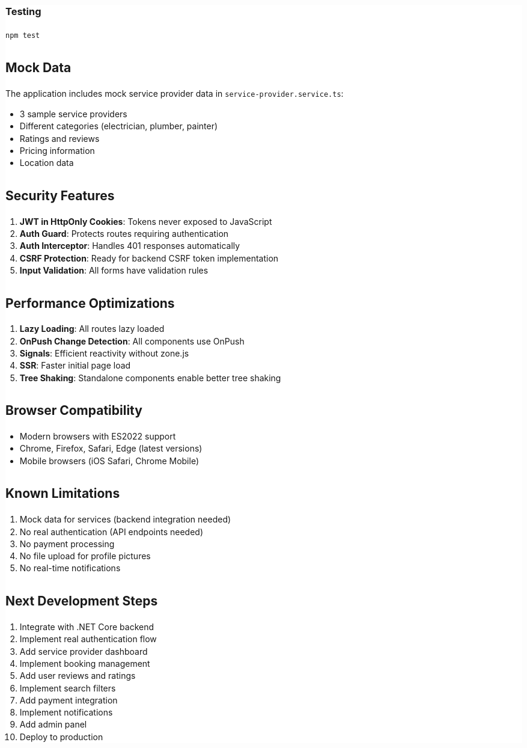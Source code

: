 ### Testing
```bash
npm test
```

## Mock Data

The application includes mock service provider data in `service-provider.service.ts`:
- 3 sample service providers
- Different categories (electrician, plumber, painter)
- Ratings and reviews
- Pricing information
- Location data

## Security Features

1. **JWT in HttpOnly Cookies**: Tokens never exposed to JavaScript
2. **Auth Guard**: Protects routes requiring authentication
3. **Auth Interceptor**: Handles 401 responses automatically
4. **CSRF Protection**: Ready for backend CSRF token implementation
5. **Input Validation**: All forms have validation rules

## Performance Optimizations

1. **Lazy Loading**: All routes lazy loaded
2. **OnPush Change Detection**: All components use OnPush
3. **Signals**: Efficient reactivity without zone.js
4. **SSR**: Faster initial page load
5. **Tree Shaking**: Standalone components enable better tree shaking

## Browser Compatibility

- Modern browsers with ES2022 support
- Chrome, Firefox, Safari, Edge (latest versions)
- Mobile browsers (iOS Safari, Chrome Mobile)

## Known Limitations

1. Mock data for services (backend integration needed)
2. No real authentication (API endpoints needed)
3. No payment processing
4. No file upload for profile pictures
5. No real-time notifications

## Next Development Steps

1. Integrate with .NET Core backend
2. Implement real authentication flow
3. Add service provider dashboard
4. Implement booking management
5. Add user reviews and ratings
6. Implement search filters
7. Add payment integration
8. Implement notifications
9. Add admin panel
10. Deploy to production
